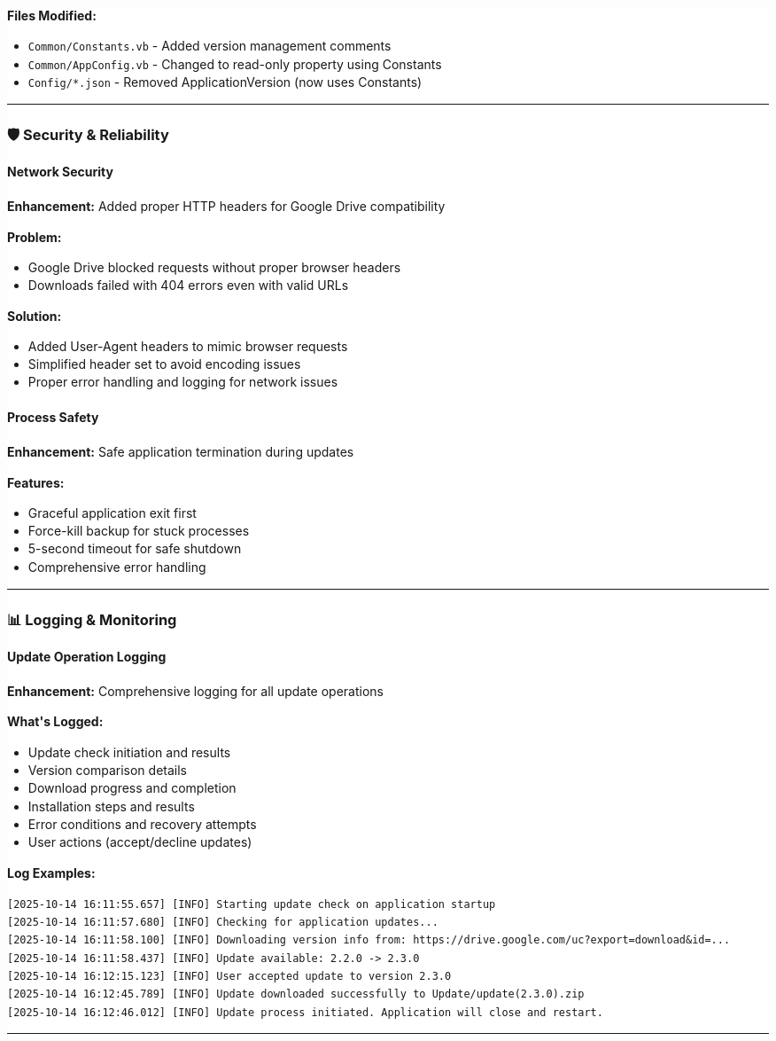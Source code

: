 **Files Modified:**

- `Common/Constants.vb` - Added version management comments
- `Common/AppConfig.vb` - Changed to read-only property using Constants
- `Config/*.json` - Removed ApplicationVersion (now uses Constants)

---

### 🛡️ **Security & Reliability**

#### **Network Security**

**Enhancement:** Added proper HTTP headers for Google Drive compatibility

**Problem:**

- Google Drive blocked requests without proper browser headers
- Downloads failed with 404 errors even with valid URLs

**Solution:**

- Added User-Agent headers to mimic browser requests
- Simplified header set to avoid encoding issues
- Proper error handling and logging for network issues

#### **Process Safety**

**Enhancement:** Safe application termination during updates

**Features:**

- Graceful application exit first
- Force-kill backup for stuck processes
- 5-second timeout for safe shutdown
- Comprehensive error handling

---

### 📊 **Logging & Monitoring**

#### **Update Operation Logging**

**Enhancement:** Comprehensive logging for all update operations

**What's Logged:**

- Update check initiation and results
- Version comparison details
- Download progress and completion
- Installation steps and results
- Error conditions and recovery attempts
- User actions (accept/decline updates)

**Log Examples:**

```
[2025-10-14 16:11:55.657] [INFO] Starting update check on application startup
[2025-10-14 16:11:57.680] [INFO] Checking for application updates...
[2025-10-14 16:11:58.100] [INFO] Downloading version info from: https://drive.google.com/uc?export=download&id=...
[2025-10-14 16:11:58.437] [INFO] Update available: 2.2.0 -> 2.3.0
[2025-10-14 16:12:15.123] [INFO] User accepted update to version 2.3.0
[2025-10-14 16:12:45.789] [INFO] Update downloaded successfully to Update/update(2.3.0).zip
[2025-10-14 16:12:46.012] [INFO] Update process initiated. Application will close and restart.
```

---